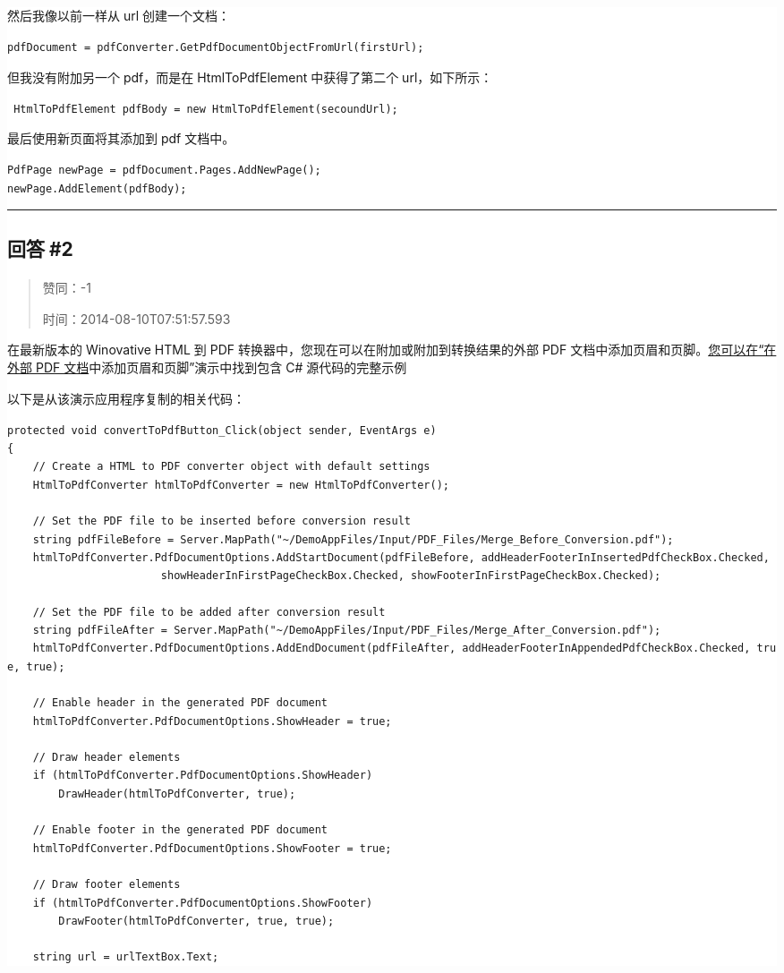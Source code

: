 然后我像以前一样从 url 创建一个文档：

```
pdfDocument = pdfConverter.GetPdfDocumentObjectFromUrl(firstUrl); 
```

但我没有附加另一个 pdf，而是在 HtmlToPdfElement 中获得了第二个 url，如下所示：

```
 HtmlToPdfElement pdfBody = new HtmlToPdfElement(secoundUrl); 
```

最后使用新页面将其添加到 pdf 文档中。

```
PdfPage newPage = pdfDocument.Pages.AddNewPage();
newPage.AddElement(pdfBody); 
```

* * *

## 回答 #2

> 赞同：-1
> 
> 时间：2014-08-10T07:51:57.593

在最新版本的 Winovative HTML 到 PDF 转换器中，您现在可以在附加或附加到转换结果的外部 PDF 文档中添加页眉和页脚。[您可以在“在外部 PDF 文档](http://www.winnovative-software.com/demo/HTML_to_PDF/Headers_and_Footers/Header_Footer_In_External_PDF.aspx)中添加页眉和页脚”演示中找到包含 C# 源代码的完整示例

以下是从该演示应用程序复制的相关代码：

```
protected void convertToPdfButton_Click(object sender, EventArgs e)
{
    // Create a HTML to PDF converter object with default settings
    HtmlToPdfConverter htmlToPdfConverter = new HtmlToPdfConverter();

    // Set the PDF file to be inserted before conversion result
    string pdfFileBefore = Server.MapPath("~/DemoAppFiles/Input/PDF_Files/Merge_Before_Conversion.pdf");
    htmlToPdfConverter.PdfDocumentOptions.AddStartDocument(pdfFileBefore, addHeaderFooterInInsertedPdfCheckBox.Checked,
                        showHeaderInFirstPageCheckBox.Checked, showFooterInFirstPageCheckBox.Checked);

    // Set the PDF file to be added after conversion result
    string pdfFileAfter = Server.MapPath("~/DemoAppFiles/Input/PDF_Files/Merge_After_Conversion.pdf");
    htmlToPdfConverter.PdfDocumentOptions.AddEndDocument(pdfFileAfter, addHeaderFooterInAppendedPdfCheckBox.Checked, true, true);

    // Enable header in the generated PDF document
    htmlToPdfConverter.PdfDocumentOptions.ShowHeader = true;

    // Draw header elements
    if (htmlToPdfConverter.PdfDocumentOptions.ShowHeader)
        DrawHeader(htmlToPdfConverter, true);

    // Enable footer in the generated PDF document
    htmlToPdfConverter.PdfDocumentOptions.ShowFooter = true;

    // Draw footer elements
    if (htmlToPdfConverter.PdfDocumentOptions.ShowFooter)
        DrawFooter(htmlToPdfConverter, true, true);

    string url = urlTextBox.Text;

```